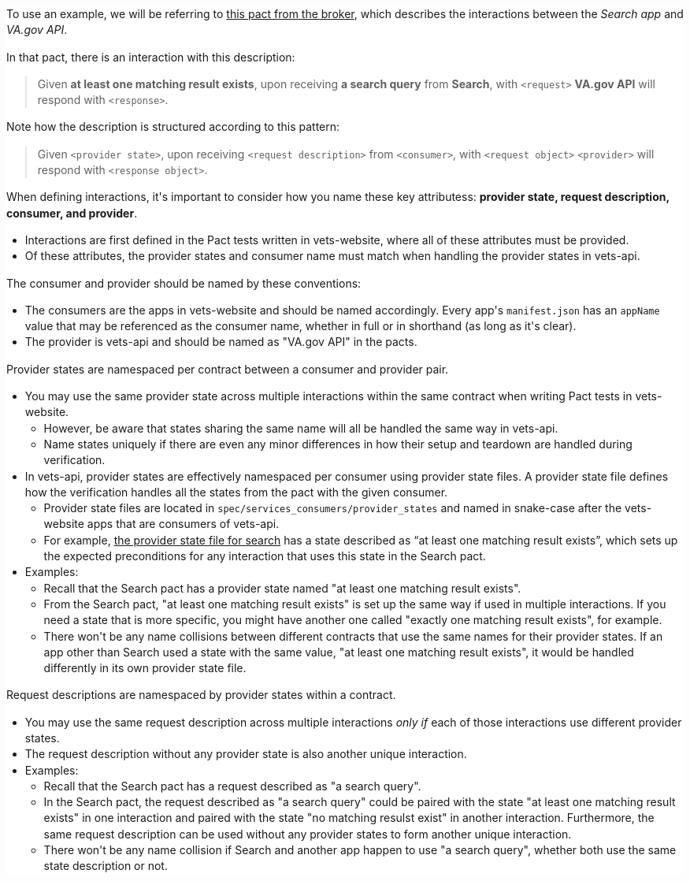 To use an example, we will be referring to [this pact from the broker](https://vagov-pact-broker.herokuapp.com/pacts/provider/VA.gov%20API/consumer/Search/latest), which describes the interactions between the *Search app* and *VA.gov API*.

In that pact, there is an interaction with this description:
> Given **at least one matching result exists**, upon receiving **a search query** from **Search**, with `<request>` **VA.gov API** will respond with `<response>`.

Note how the description is structured according to this pattern:
> Given `<provider state>`, upon receiving `<request description>` from `<consumer>`, with `<request object>` `<provider>` will respond with `<response object>`.

When defining interactions, it's important to consider how you name these key attributess: **provider state, request description, consumer, and provider**.
- Interactions are first defined in the Pact tests written in vets-website, where all of these attributes must be provided.
- Of these attributes, the provider states and consumer name must match when handling the provider states in vets-api.

The consumer and provider should be named by these conventions:
- The consumers are the apps in vets-website and should be named accordingly. Every app's `manifest.json` has an `appName` value that may be referenced as the consumer name, whether in full or in shorthand (as long as it's clear).
- The provider is vets-api and should be named as "VA.gov API" in the pacts.

Provider states are namespaced per contract between a consumer and provider pair.
- You may use the same provider state across multiple interactions within the same contract when writing Pact tests in vets-website.
  - However, be aware that states sharing the same name will all be handled the same way in vets-api.
  - Name states uniquely if there are even any minor differences in how their setup and teardown are handled during verification.
- In vets-api, provider states are effectively namespaced per consumer using provider state files. A provider state file defines how the verification handles all the states from the pact with the given consumer.
	- Provider state files are located in `spec/services_consumers/provider_states` and named in snake-case after the vets-website apps that are consumers of vets-api.
  - For example, [the provider state file for search](https://github.com/department-of-veterans-affairs/vets-api/blob/master/spec/service_consumers/provider_states_for/search.rb) has a state described as “at least one matching result exists”, which sets up the expected preconditions for any interaction that uses this state in the Search pact.
- Examples:
  - Recall that the Search pact has a provider state named "at least one matching result exists".
  - From the Search pact, "at least one matching result exists" is set up the same way if used in multiple interactions. If you need a state that is more specific, you might have another one called "exactly one matching result exists", for example.
  - There won't be any name collisions between different contracts that use the same names for their provider states. If an app other than Search used a state with the same value, "at least one matching result exists", it would be handled differently in its own provider state file.

Request descriptions are namespaced by provider states within a contract.
- You may use the same request description across multiple interactions *only if* each of those interactions use different provider states.
- The request description without any provider state is also another unique interaction.
- Examples:
  - Recall that the Search pact has a request described as "a search query".
  - In the Search pact, the request described as "a search query" could be paired with the state "at least one matching result exists" in one interaction and paired with the state "no matching resulst exist" in another interaction. Furthermore, the same request description can be used without any provider states to form another unique interaction.
  - There won't be any name collision if Search and another app happen to use "a search query", whether both use the same state description or not.
